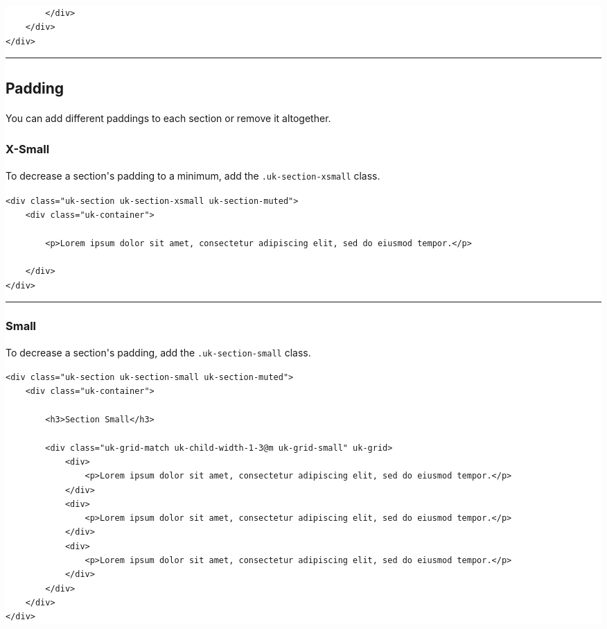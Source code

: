 ```example
        </div>
    </div>
</div>
```

***

## Padding

You can add different paddings to each section or remove it altogether.

### X-Small

To decrease a section's padding to a minimum, add the `.uk-section-xsmall` class.

```example
<div class="uk-section uk-section-xsmall uk-section-muted">
    <div class="uk-container">

        <p>Lorem ipsum dolor sit amet, consectetur adipiscing elit, sed do eiusmod tempor.</p>

    </div>
</div>
```

***

### Small

To decrease a section's padding, add the `.uk-section-small` class.

```example
<div class="uk-section uk-section-small uk-section-muted">
    <div class="uk-container">

        <h3>Section Small</h3>

        <div class="uk-grid-match uk-child-width-1-3@m uk-grid-small" uk-grid>
            <div>
                <p>Lorem ipsum dolor sit amet, consectetur adipiscing elit, sed do eiusmod tempor.</p>
            </div>
            <div>
                <p>Lorem ipsum dolor sit amet, consectetur adipiscing elit, sed do eiusmod tempor.</p>
            </div>
            <div>
                <p>Lorem ipsum dolor sit amet, consectetur adipiscing elit, sed do eiusmod tempor.</p>
            </div>
        </div>
    </div>
</div>
```

